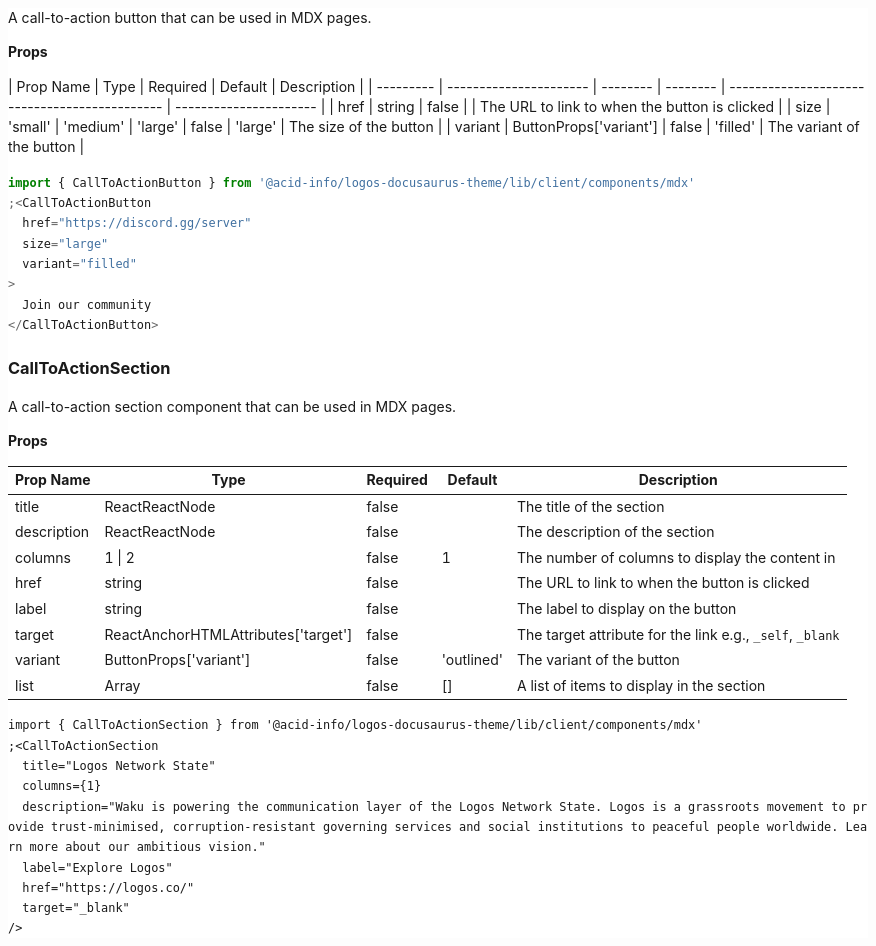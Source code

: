 A call-to-action button that can be used in MDX pages.

**Props**

| Prop Name | Type                   | Required | Default  | Description                                   |
| --------- | ---------------------- | -------- | -------- | --------------------------------------------- | ---------------------- |
| href      | string                 | false    |          | The URL to link to when the button is clicked |
| size      | 'small' \| 'medium'    | 'large'  | false    | 'large'                                       | The size of the button |
| variant   | ButtonProps['variant'] | false    | 'filled' | The variant of the button                     |

```jsx
import { CallToActionButton } from '@acid-info/logos-docusaurus-theme/lib/client/components/mdx'
;<CallToActionButton
  href="https://discord.gg/server"
  size="large"
  variant="filled"
>
  Join our community
</CallToActionButton>
```

### CallToActionSection

A call-to-action section component that can be used in MDX pages.

**Props**

| Prop Name   | Type                                | Required | Default    | Description                                               |
| ----------- | ----------------------------------- | -------- | ---------- | --------------------------------------------------------- |
| title       | ReactReactNode                      | false    |            | The title of the section                                  |
| description | ReactReactNode                      | false    |            | The description of the section                            |
| columns     | 1 \| 2                              | false    | 1          | The number of columns to display the content in           |
| href        | string                              | false    |            | The URL to link to when the button is clicked             |
| label       | string                              | false    |            | The label to display on the button                        |
| target      | ReactAnchorHTMLAttributes['target'] | false    |            | The target attribute for the link e.g., `_self`, `_blank` |
| variant     | ButtonProps['variant']              | false    | 'outlined' | The variant of the button                                 |
| list        | Array                               | false    | []         | A list of items to display in the section                 |

```tsx
import { CallToActionSection } from '@acid-info/logos-docusaurus-theme/lib/client/components/mdx'
;<CallToActionSection
  title="Logos Network State"
  columns={1}
  description="Waku is powering the communication layer of the Logos Network State. Logos is a grassroots movement to provide trust-minimised, corruption-resistant governing services and social institutions to peaceful people worldwide. Learn more about our ambitious vision."
  label="Explore Logos"
  href="https://logos.co/"
  target="_blank"
/>
```
